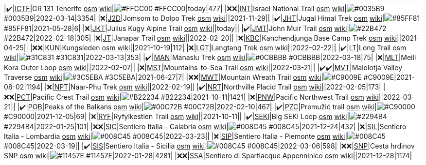 |✔️|[ICTF](https://superroute.org/ICTF)|GR 131 Tenerife [osm](https://osm.org/relation/1122328) [wiki](https://wikidata.org/wiki/Q106697794)|![#FFCC00](https://via.placeholder.com/14/FFCC00/000000?text=+) #FFCC00|today|477|
|❌❌|[INT](https://superroute.org/INT)|Israel National Trail [osm](https://osm.org/relation/282071) [wiki](https://wikidata.org/wiki/Q583897)|![#0035B9](https://via.placeholder.com/14/0035B9/000000?text=+) #0035B9|2022-03-14|3354|
|❌|[J2D](https://superroute.org/J2D)|Jomsom to Dolpo Trek [osm](https://osm.org/relation/11107384) [wiki](https://wikidata.org/wiki/Q106773605)||2021-11-29||
|✔️|[JHT](https://superroute.org/JHT)|Jugal Himal Trek [osm](https://osm.org/relation/12658318) [wiki](https://wikidata.org/wiki/Q106773664)|![#85FF81](https://via.placeholder.com/14/85FF81/000000?text=+) #85FF81|2021-05-28|6|
|❌|[JKT](https://superroute.org/JKT)|Julius Kugy Alpine Trail [osm](https://osm.org/relation/10909145) [wiki](https://wikidata.org/wiki/Q106099233)||today||
|✔️|[JMT](https://superroute.org/JMT)|John Muir Trail [osm](https://osm.org/relation/1244828) [wiki](https://wikidata.org/wiki/Q967917)|![#22B472](https://via.placeholder.com/14/22B472/000000?text=+) #22B472|2022-02-18|305|
|❌|[JT](https://superroute.org/JT)|Janapar Trail [osm](https://osm.org/relation/3668100) [wiki](https://wikidata.org/wiki/Q3072719)||2022-02-20||
|❌|[KBC](https://superroute.org/KBC)|Kanchendjunga Base Camp Trek [osm](https://osm.org/relation/11070375) [wiki](https://wikidata.org/wiki/Q106595294)||2021-04-25||
|❌❌|[KUN](https://superroute.org/KUN)|Kungsleden [osm](https://osm.org/relation/1657661) [wiki](https://wikidata.org/wiki/Q59780)||2021-10-19|112|
|❌|[LGT](https://superroute.org/LGT)|Langtang Trek [osm](https://osm.org/relation/1269089) [wiki](https://wikidata.org/wiki/Q106773672)||2022-02-22||
|✔️|[LT](https://superroute.org/LT)|Long Trail [osm](https://osm.org/relation/391736) [wiki](https://wikidata.org/wiki/Q6673311)|![#31C831](https://via.placeholder.com/14/31C831/000000?text=+) #31C831|2022-03-13|353|
|✔️|[MAN](https://superroute.org/MAN)|Manaslu Trek [osm](https://osm.org/relation/1328173) [wiki](https://wikidata.org/wiki/Q14223863)|![#0CBBBB](https://via.placeholder.com/14/0CBBBB/000000?text=+) #0CBBBB|2022-03-18|75|
|❌|[MLT](https://superroute.org/MLT)|Meili Kora Outer Loop [osm](https://osm.org/relation/10548105) [wiki](https://wikidata.org/wiki/Q107398714)||2022-02-07||
|❌|[MST](https://superroute.org/MST)|Mountains-to-Sea Trail [osm](https://osm.org/relation/1395404) [wiki](https://wikidata.org/wiki/Q6925667)||2022-03-21||
|✔️✔️|[MVT](https://superroute.org/MVT)|Malolotja Valley Traverse [osm](https://osm.org/relation/12209914) [wiki](https://wikidata.org/wiki/Q106100344)|![#3C5EBA](https://via.placeholder.com/14/3C5EBA/000000?text=+) #3C5EBA|2021-06-27|7|
|❌❌|[MWT](https://superroute.org/MWT)|Mountain Wreath Trail [osm](https://osm.org/relation/6172937) [wiki](https://wikidata.org/wiki/Q106563698)|![#C9009E](https://via.placeholder.com/14/C9009E/000000?text=+) #C9009E|2021-08-02|1194|
|❌|[NPT](https://superroute.org/NPT)|Naar-Phu Trek [osm](https://osm.org/relation/1634863) [wiki](https://wikidata.org/wiki/Q106773689)||2022-02-19||
|✔️|[NRT](https://superroute.org/NRT)|Northville Placid Trail [osm](https://osm.org/relation/4286650) [wiki](https://wikidata.org/wiki/Q7059877)||2022-02-05|173|
|❌❌|[PCT](https://superroute.org/PCT)|Pacific Crest Trail [osm](https://osm.org/relation/1225378) [wiki](https://wikidata.org/wiki/Q2003736)|![#B22234](https://via.placeholder.com/14/B22234/000000?text=+) #B22234|2021-10-11|1421|
|❌|[PNW](https://superroute.org/PNW)|Pacific Northwest Trail [osm](https://osm.org/relation/11225405) [wiki](https://wikidata.org/wiki/Q3360192)||2022-03-21||
|✔️|[POB](https://superroute.org/POB)|Peaks of the Balkans [osm](https://osm.org/relation/4726204) [wiki](https://wikidata.org/wiki/Q19298341)|![#00C72B](https://via.placeholder.com/14/00C72B/000000?text=+) #00C72B|2022-02-10|467|
|✔️|[PZC](https://superroute.org/PZC)|Premužić trail [osm](https://osm.org/relation/3059569) [wiki](https://wikidata.org/wiki/Q2108725)|![#C90000](https://via.placeholder.com/14/C90000/000000?text=+) #C90000|2021-12-05|69|
|❌|[RYF](https://superroute.org/RYF)|Ryfylkestien Trail [osm](https://osm.org/relation/7078769) [wiki](https://wikidata.org/wiki/Q106595320)||2021-10-11||
|✔️|[SEKI](https://superroute.org/SEKI)|Big SEKI Loop [osm](https://osm.org/relation/11628437) [wiki](https://wikidata.org/wiki/Q106414679)|![#2294B4](https://via.placeholder.com/14/2294B4/000000?text=+) #2294B4|2022-01-25|101|
|❌❌|[SIC](https://superroute.org/SIC)|Sentiero Italia - Calabria [osm](https://osm.org/relation/7125614) [wiki](https://wikidata.org/wiki/Q106567747)|![#008C45](https://via.placeholder.com/14/008C45/000000?text=+) #008C45|2021-12-24|432|
|❌|[SIL](https://superroute.org/SIL)|Sentiero Italia - Lombardia [osm](https://osm.org/relation/7029512) [wiki](https://wikidata.org/wiki/Q106567865)|![#008C45](https://via.placeholder.com/14/008C45/000000?text=+) #008C45|2022-03-23||
|❌|[SIP](https://superroute.org/SIP)|Sentiero Italia - Piemonte [osm](https://osm.org/relation/7029511) [wiki](https://wikidata.org/wiki/Q106567766)|![#008C45](https://via.placeholder.com/14/008C45/000000?text=+) #008C45|2022-03-19||
|✔️|[SIS](https://superroute.org/SIS)|Sentiero Italia - Sicilia [osm](https://osm.org/relation/7011950) [wiki](https://wikidata.org/wiki/Q106567599)|![#008C45](https://via.placeholder.com/14/008C45/000000?text=+) #008C45|2022-03-06|598|
|❌❌|[SNP](https://superroute.org/SNP)|Cesta hrdinov SNP [osm](https://osm.org/relation/7700604) [wiki](https://wikidata.org/wiki/Q3512223)|![#11457E](https://via.placeholder.com/14/11457E/000000?text=+) #11457E|2022-01-28|4281|
|❌❌|[SSA](https://superroute.org/SSA)|Sentiero di Spartiacque Appenninico [osm](https://osm.org/relation/136334) [wiki](https://wikidata.org/wiki/Q106099636)||2021-12-28|1174|